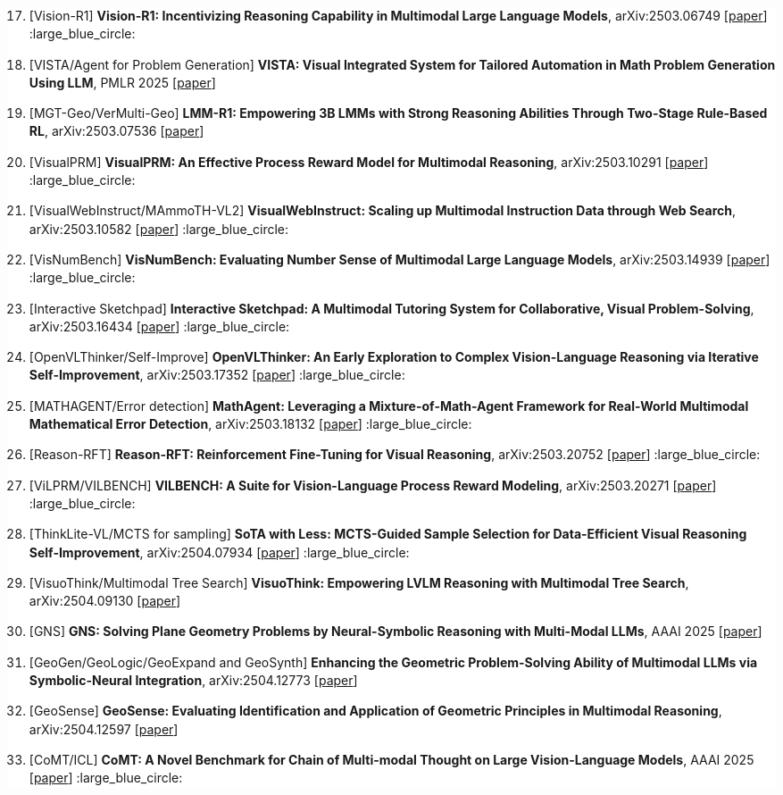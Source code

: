17. \[Vision-R1] **Vision-R1: Incentivizing Reasoning Capability in Multimodal Large Language Models**, arXiv:2503.06749 \[[paper](https://arxiv.org/abs/2503.06749)] \:large\_blue\_circle:

18. \[VISTA/Agent for Problem Generation] **VISTA: Visual Integrated System for Tailored Automation in Math Problem Generation Using LLM**, PMLR 2025 \[[paper](https://proceedings.mlr.press/v264/lee25b)]

19. \[MGT-Geo/VerMulti-Geo] **LMM-R1: Empowering 3B LMMs with Strong Reasoning Abilities Through Two-Stage Rule-Based RL**, arXiv:2503.07536 \[[paper](https://arxiv.org/abs/2503.07536)]

20. \[VisualPRM] **VisualPRM: An Effective Process Reward Model for Multimodal Reasoning**, arXiv:2503.10291 \[[paper](https://arxiv.org/abs/2503.10291)] \:large\_blue\_circle:

21. \[VisualWebInstruct/MAmmoTH-VL2] **VisualWebInstruct: Scaling up Multimodal Instruction Data through Web Search**, arXiv:2503.10582 \[[paper](https://arxiv.org/abs/2503.10582)] \:large\_blue\_circle:

22. \[VisNumBench] **VisNumBench: Evaluating Number Sense of Multimodal Large Language Models**, arXiv:2503.14939 \[[paper](https://arxiv.org/abs/2503.14939)] \:large\_blue\_circle:

23. \[Interactive Sketchpad] **Interactive Sketchpad: A Multimodal Tutoring System for Collaborative, Visual Problem-Solving**, arXiv:2503.16434 \[[paper](https://arxiv.org/abs/2503.16434)] \:large\_blue\_circle:

24. \[OpenVLThinker/Self-Improve] **OpenVLThinker: An Early Exploration to Complex Vision-Language Reasoning via Iterative Self-Improvement**, arXiv:2503.17352 \[[paper](https://arxiv.org/abs/2503.17352)] \:large\_blue\_circle:

25. \[MATHAGENT/Error detection] **MathAgent: Leveraging a Mixture-of-Math-Agent Framework for Real-World Multimodal Mathematical Error Detection**, arXiv:2503.18132 \[[paper](https://arxiv.org/abs/2503.18132)] \:large\_blue\_circle:

26. \[Reason-RFT] **Reason-RFT: Reinforcement Fine-Tuning for Visual Reasoning**, arXiv:2503.20752 \[[paper](https://arxiv.org/abs/2503.20752)] \:large\_blue\_circle:

27. \[ViLPRM/VILBENCH] **VILBENCH: A Suite for Vision-Language Process Reward Modeling**, arXiv:2503.20271 \[[paper](https://arxiv.org/abs/2503.20271)] \:large\_blue\_circle:

28. \[ThinkLite-VL/MCTS for sampling] **SoTA with Less: MCTS-Guided Sample Selection for Data-Efficient Visual Reasoning Self-Improvement**, arXiv:2504.07934 \[[paper](https://arxiv.org/abs/2504.07934)] \:large\_blue\_circle:

29. \[VisuoThink/Multimodal Tree Search] **VisuoThink: Empowering LVLM Reasoning with Multimodal Tree Search**, arXiv:2504.09130 \[[paper](https://arxiv.org/abs/2504.09130)]

30. \[GNS] **GNS: Solving Plane Geometry Problems by Neural-Symbolic Reasoning with Multi-Modal LLMs**, AAAI 2025 \[[paper](https://ojs.aaai.org/index.php/AAAI/article/view/34679)]

31. \[GeoGen/GeoLogic/GeoExpand and GeoSynth] **Enhancing the Geometric Problem-Solving Ability of Multimodal LLMs via Symbolic-Neural Integration**, arXiv:2504.12773 \[[paper](https://arxiv.org/abs/2504.12773)]

32. \[GeoSense] **GeoSense: Evaluating Identification and Application of Geometric Principles in Multimodal Reasoning**, arXiv:2504.12597 \[[paper](https://arxiv.org/abs/2504.12597)]

33. \[CoMT/ICL] **CoMT: A Novel Benchmark for Chain of Multi-modal Thought on Large Vision-Language Models**, AAAI 2025 \[[paper](https://ojs.aaai.org/index.php/AAAI/article/view/34538)] \:large\_blue\_circle:
